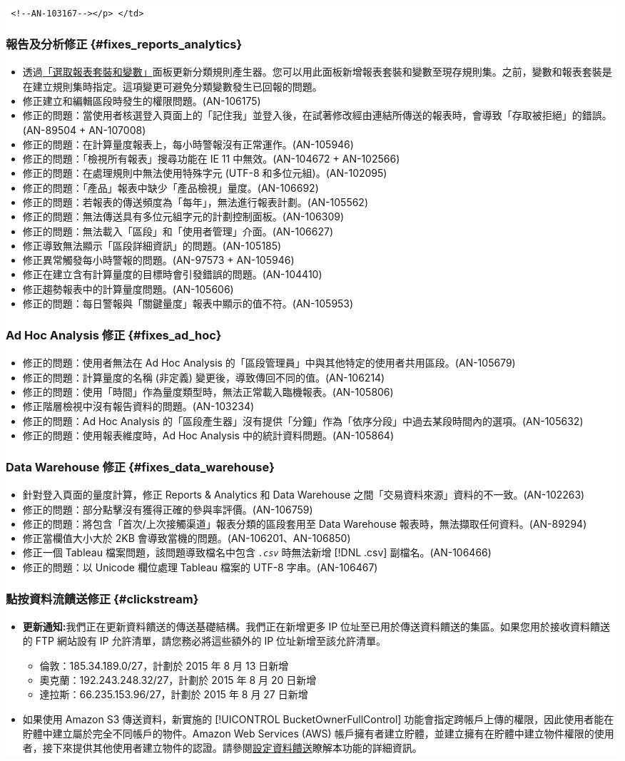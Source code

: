      <!--AN-103167--></p> </td> 
  </tr> 
 </tbody> 
</table>

### 報告及分析修正 {#fixes_reports_analytics}

* 透過[「選取報表套裝和變數」](https://marketing.adobe.com/resources/help/en_US/reference/?f=classification_rule_definitions)面板更新分類規則產生器。您可以用此面板新增報表套裝和變數至現存規則集。之前，變數和報表套裝是在建立規則集時指定。這項變更可避免分類變數發生已回報的問題。
* 修正建立和編輯區段時發生的權限問題。(AN-106175)
* 修正的問題：當使用者核選登入頁面上的「記住我」並登入後，在試著修改經由連結所傳送的報表時，會導致「存取被拒絕」的錯誤。(AN-89504 + AN-107008)
* 修正的問題：在計算量度報表上，每小時警報沒有正常運作。(AN-105946)
* 修正的問題：「檢視所有報表」搜尋功能在 IE 11 中無效。(AN-104672 + AN-102566)
* 修正的問題：在處理規則中無法使用特殊字元 (UTF-8 和多位元組)。(AN-102095)
* 修正的問題：「產品」報表中缺少「產品檢視」量度。(AN-106692)
* 修正的問題：若報表的傳送頻度為「每年」，無法進行報表計劃。(AN-105562)
* 修正的問題：無法傳送具有多位元組字元的計劃控制面板。(AN-106309)
* 修正的問題：無法載入「區段」和「使用者管理」介面。(AN-106627)
* 修正導致無法顯示「區段詳細資訊」的問題。(AN-105185)
* 修正異常觸發每小時警報的問題。(AN-97573 + AN-105946)
* 修正在建立含有計算量度的目標時會引發錯誤的問題。(AN-104410)
* 修正趨勢報表中的計算量度問題。(AN-105606)
* 修正的問題：每日警報與「關鍵量度」報表中顯示的值不符。(AN-105953)

### Ad Hoc Analysis 修正 {#fixes_ad_hoc}

* 修正的問題：使用者無法在 Ad Hoc Analysis 的「區段管理員」中與其他特定的使用者共用區段。(AN-105679)
* 修正的問題：計算量度的名稱 (非定義) 變更後，導致傳回不同的值。(AN-106214)
* 修正的問題：使用「時間」作為量度類型時，無法正常載入臨機報表。(AN-105806)
* 修正階層檢視中沒有報告資料的問題。(AN-103234)
* 修正的問題：Ad Hoc Analysis 的「區段產生器」沒有提供「分鐘」作為「依序分段」中過去某段時間內的選項。(AN-105632)
* 修正的問題：使用報表維度時，Ad Hoc Analysis 中的統計資料問題。(AN-105864)

### Data Warehouse 修正 {#fixes_data_warehouse}

* 針對登入頁面的量度計算，修正 Reports &amp; Analytics 和 Data Warehouse 之間「交易資料來源」資料的不一致。(AN-102263)
* 修正的問題：部分點擊沒有獲得正確的參與率評價。(AN-106759)
* 修正的問題：將包含「首次/上次接觸渠道」報表分類的區段套用至 Data Warehouse 報表時，無法擷取任何資料。(AN-89294)
* 修正當欄值大小大於 2KB 會導致當機的問題。(AN-106201、AN-106850)
* 修正一個 Tableau 檔案問題，該問題導致檔名中包含 *`.csv`* 時無法新增 [!DNL  .csv] 副檔名。(AN-106466)
* 修正的問題：以 Unicode 欄位處理 Tableau 檔案的 UTF-8 字串。(AN-106467)

### 點按資料流饋送修正 {#clickstream}

* **更新通知:**&#x200B;我們正在更新資料饋送的傳送基礎結構。我們正在新增更多 IP 位址至已用於傳送資料饋送的集區。如果您用於接收資料饋送的 FTP 網站設有 IP 允許清單，請您務必將這些額外的 IP 位址新增至該允許清單。
   * 倫敦：185.34.189.0/27，計劃於 2015 年 8 月 13 日新增
   * 奧克蘭：192.243.248.32/27，計劃於 2015 年 8 月 20 日新增
   * 達拉斯：66.235.153.96/27，計劃於 2015 年 8 月 27 日新增

* 如果使用 Amazon S3 傳送資料，新實施的 [!UICONTROL BucketOwnerFullControl] 功能會指定跨帳戶上傳的權限，因此使用者能在貯體中建立屬於完全不同帳戶的物件。Amazon Web Services (AWS) 帳戶擁有者建立貯體，並建立擁有在貯體中建立物件權限的使用者，接下來提供其他使用者建立物件的認證。請參閱[設定資料饋送](https://marketing.adobe.com/resources/help/en_US/sc/clickstream/?f=datafeeds_configure)瞭解本功能的詳細資訊。
